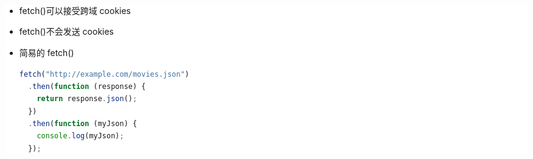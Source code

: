   - fetch()可以接受跨域 cookies

  - fetch()不会发送 cookies

  - 简易的 fetch()

    ```js
    fetch("http://example.com/movies.json")
      .then(function (response) {
        return response.json();
      })
      .then(function (myJson) {
        console.log(myJson);
      });
    ```
